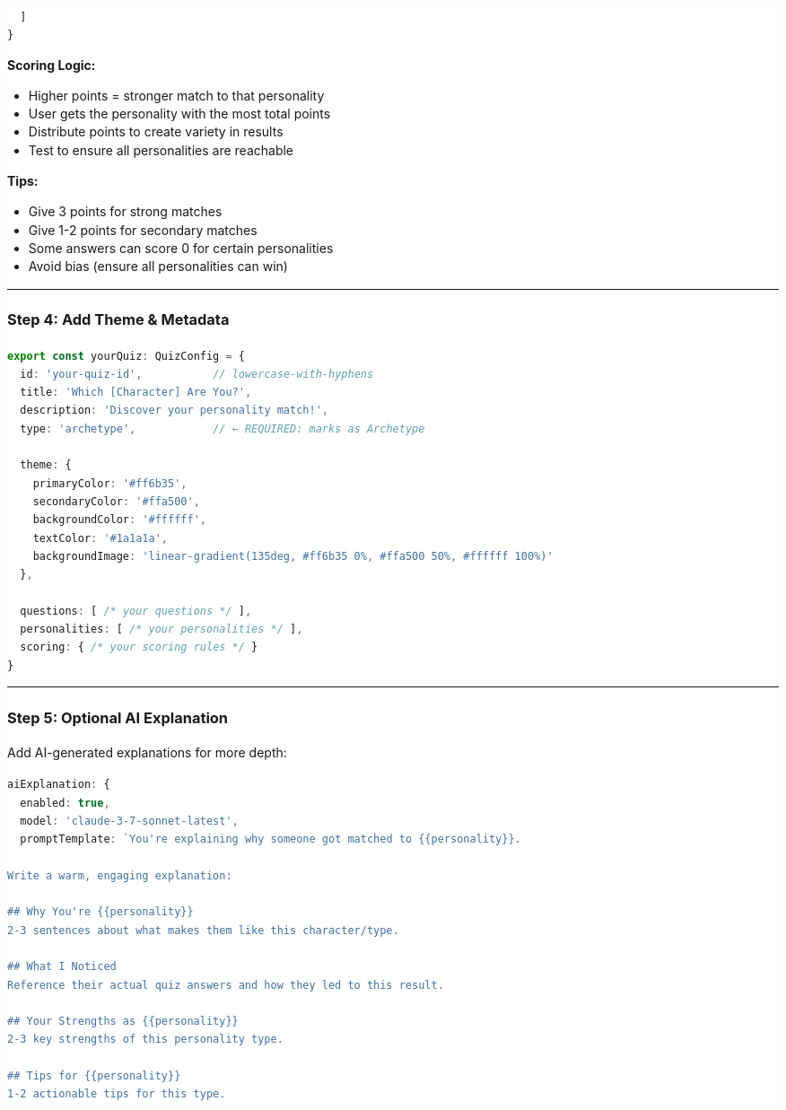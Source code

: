 ```typescript
  ]
}
```

**Scoring Logic:**
- Higher points = stronger match to that personality
- User gets the personality with the most total points
- Distribute points to create variety in results
- Test to ensure all personalities are reachable

**Tips:**
- Give 3 points for strong matches
- Give 1-2 points for secondary matches
- Some answers can score 0 for certain personalities
- Avoid bias (ensure all personalities can win)

---

### Step 4: Add Theme & Metadata

```typescript
export const yourQuiz: QuizConfig = {
  id: 'your-quiz-id',           // lowercase-with-hyphens
  title: 'Which [Character] Are You?',
  description: 'Discover your personality match!',
  type: 'archetype',            // ← REQUIRED: marks as Archetype

  theme: {
    primaryColor: '#ff6b35',
    secondaryColor: '#ffa500',
    backgroundColor: '#ffffff',
    textColor: '#1a1a1a',
    backgroundImage: 'linear-gradient(135deg, #ff6b35 0%, #ffa500 50%, #ffffff 100%)'
  },

  questions: [ /* your questions */ ],
  personalities: [ /* your personalities */ ],
  scoring: { /* your scoring rules */ }
}
```

---

### Step 5: Optional AI Explanation

Add AI-generated explanations for more depth:

```typescript
aiExplanation: {
  enabled: true,
  model: 'claude-3-7-sonnet-latest',
  promptTemplate: `You're explaining why someone got matched to {{personality}}.

Write a warm, engaging explanation:

## Why You're {{personality}}
2-3 sentences about what makes them like this character/type.

## What I Noticed
Reference their actual quiz answers and how they led to this result.

## Your Strengths as {{personality}}
2-3 key strengths of this personality type.

## Tips for {{personality}}
1-2 actionable tips for this type.
```